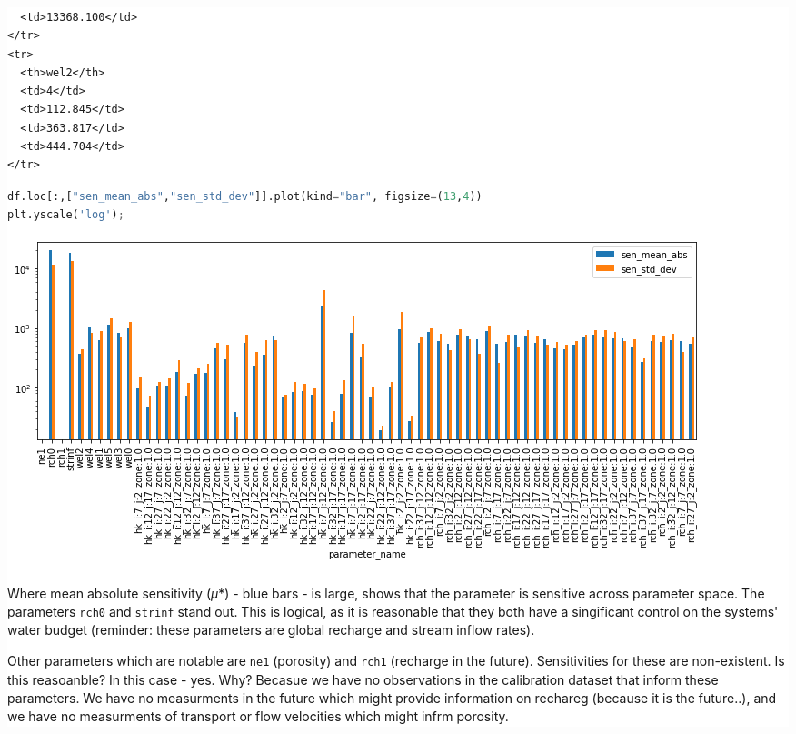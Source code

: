       <td>13368.100</td>
    </tr>
    <tr>
      <th>wel2</th>
      <td>4</td>
      <td>112.845</td>
      <td>363.817</td>
      <td>444.704</td>
    </tr>
  </tbody>
</table>
</div>




```python
df.loc[:,["sen_mean_abs","sen_std_dev"]].plot(kind="bar", figsize=(13,4))
plt.yscale('log');
```


    
![png](freyberg_2_global_sensitivity_files/freyberg_2_global_sensitivity_17_0.png)
    


Where mean absolute sensitivity ($μ*$) - blue bars - is large, shows that the parameter is sensitive across parameter space. The parameters `rch0` and `strinf` stand out. This is logical, as it is reasonable that they both have a singificant control on the systems' water budget (reminder: these parameters are global recharge and stream inflow rates). 

Other parameters which are notable are `ne1` (porosity) and `rch1` (recharge in the future). Sensitivities for these are non-existent. Is this reasoanble? In this case - yes. Why? Becasue we have no observations in the calibration dataset that inform these parameters. We have no measurments in the future which might provide information on rechareg (because it is the future..), and we have no measurments of transport or flow velocities which might infrm porosity.
